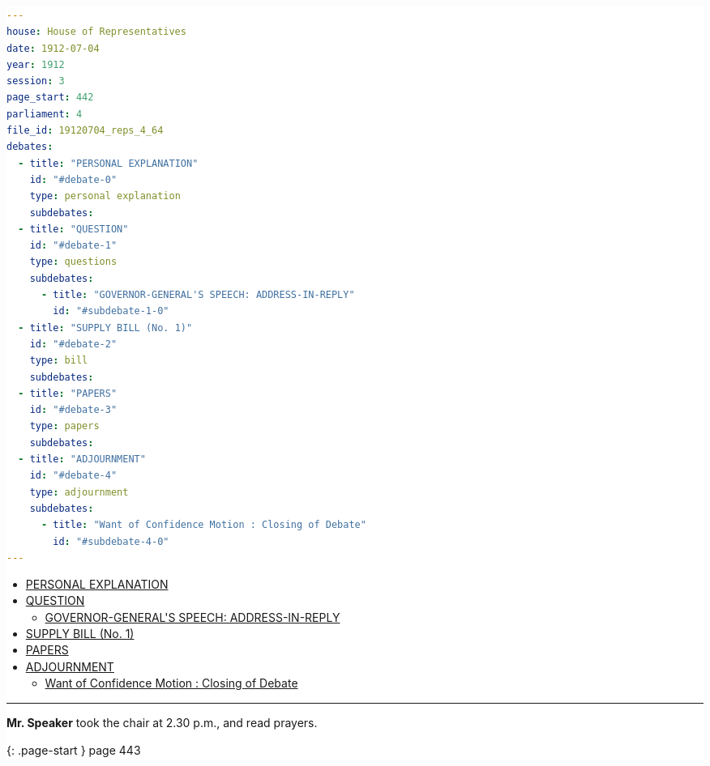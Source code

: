 ```yaml
---
house: House of Representatives
date: 1912-07-04
year: 1912
session: 3
page_start: 442
parliament: 4
file_id: 19120704_reps_4_64
debates:
  - title: "PERSONAL EXPLANATION"
    id: "#debate-0"
    type: personal explanation
    subdebates:
  - title: "QUESTION"
    id: "#debate-1"
    type: questions
    subdebates:
      - title: "GOVERNOR-GENERAL'S SPEECH: ADDRESS-IN-REPLY"
        id: "#subdebate-1-0"
  - title: "SUPPLY BILL (No. 1)"
    id: "#debate-2"
    type: bill
    subdebates:
  - title: "PAPERS"
    id: "#debate-3"
    type: papers
    subdebates:
  - title: "ADJOURNMENT"
    id: "#debate-4"
    type: adjournment
    subdebates:
      - title: "Want of Confidence Motion : Closing of Debate"
        id: "#subdebate-4-0"
---
```


* [PERSONAL EXPLANATION](#debate-0)
* [QUESTION](#debate-1)
    * [GOVERNOR-GENERAL'S SPEECH: ADDRESS-IN-REPLY](#subdebate-1-0)
* [SUPPLY BILL (No. 1)](#debate-2)
* [PAPERS](#debate-3)
* [ADJOURNMENT](#debate-4)
    * [Want of Confidence Motion : Closing of Debate](#subdebate-4-0)


----


 **Mr. Speaker** took the chair at 2.30 p.m., and read prayers. 

{: .page-start }
page 443

